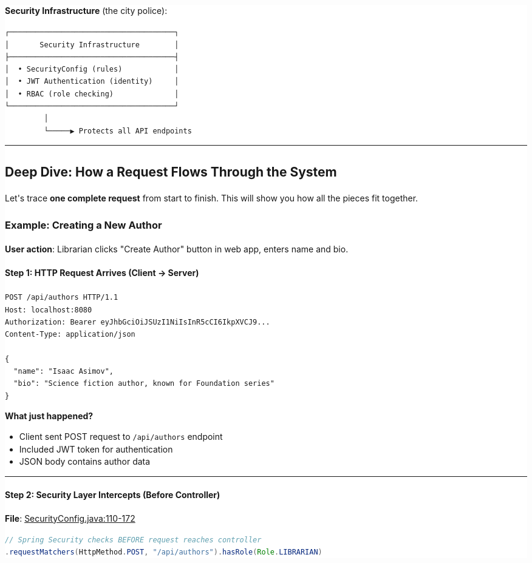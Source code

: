 **Security Infrastructure** (the city police):

```
┌──────────────────────────────────────┐
│       Security Infrastructure        │
├──────────────────────────────────────┤
│  • SecurityConfig (rules)            │
│  • JWT Authentication (identity)     │
│  • RBAC (role checking)              │
└──────────────────────────────────────┘
         │
         └─────▶ Protects all API endpoints
```

---

## Deep Dive: How a Request Flows Through the System

Let's trace **one complete request** from start to finish. This will show you how all the pieces fit together.

### Example: Creating a New Author

**User action**: Librarian clicks "Create Author" button in web app, enters name and bio.

#### Step 1: HTTP Request Arrives (Client → Server)

```http
POST /api/authors HTTP/1.1
Host: localhost:8080
Authorization: Bearer eyJhbGciOiJSUzI1NiIsInR5cCI6IkpXVCJ9...
Content-Type: application/json

{
  "name": "Isaac Asimov",
  "bio": "Science fiction author, known for Foundation series"
}
```

**What just happened?**
- Client sent POST request to `/api/authors` endpoint
- Included JWT token for authentication
- JSON body contains author data

---

#### Step 2: Security Layer Intercepts (Before Controller)

**File**: [SecurityConfig.java:110-172](../../src/main/java/pt/psoft/g1/psoftg1/configuration/SecurityConfig.java#L110-L172)

```java
// Spring Security checks BEFORE request reaches controller
.requestMatchers(HttpMethod.POST, "/api/authors").hasRole(Role.LIBRARIAN)
```
